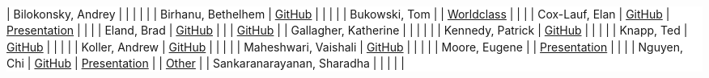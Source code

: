 | Bilokonsky, Andrey         |                                                                                    |                                                                                                                                                                          |      |                                                                                                                                                         |
| Birhanu, Bethelhem         | [GitHub](https://github.com/bethbirhanu/MSDS692_S40_Data-Science-Practicum)                  |                                                                                                                                                                          |      |                                                                                                                                                         |
| Bukowski, Tom              |                                                                                    | [Worldclass]([Other](https://worldclass.regis.edu/d2l/common/viewFile.d2lfile/Database/MjI4MTcxMTU/Computer%20Vision%20Steel%20Mace%20Action%20Detection%20Practicum%20Project.pptx?ou=326037)) |      |                                                                                                                                                         |
| Cox-Lauf, Elan             | [GitHub](https://github.com/LonnyCox55/MSDS692_ParasiticInfectionCNN/tree/main)              | [Presentation](https://www.youtube.com/watch?v=caXI7WwW-9Y&t=1s)                                                                                                                         |      |                                                                                                                                                         |
| Eland, Brad                | [GitHub](https://github.com/bradeland/Regis-MSDS-Practicum-I/blob/main/README.md)            |                                                                                                                                                                          |      | [GitHub](https://github.com/bradeland/Regis-MSDS-Practicum-I/tree/main)                                                                                           |
| Gallagher, Katherine       |                                                                                    |                                                                                                                                             |      |                                                                                                                                                         |
| Kennedy, Patrick           | [GitHub](https://github.com/patkennedy11/MSDS692_PracticumProject--Play_Ball_off_of_Payroll) |                                                                                                                                                                          |      |                                                                                                                                                         |
| Knapp, Ted                 |  [GitHub](https://github.com/knapp069/Knapp069-Practicum-1-Project)                          |                                                                                                                                                                          |      |                                                                                                                                                         |
| Koller, Andrew             | [GitHub](https://github.com/apkolla/clustering_usequity_fundamentals/tree/main)              |                                                                                                                                                                          |      |                                                                                                                                                         |
| Maheshwari, Vaishali       | [GitHub](https://github.com/vaishaliM01/WalmartSalesPrediction)                              |                                                                                                                                                                          |      |                                                                                                                                                         |
| Moore, Eugene              |                                                                                    | [Presentation](https://youtu.be/03rr3zQLT-I?si=Ywp9Yawx2SbwXlKh)                                                                                                                         |      |                                                                                                                                                         |
| Nguyen, Chi                | [GitHub](https://github.com/ChiNguyen39/Stock-pricing-prediction-hybrid-model)               | [Presentation](https://youtu.be/OVdXtk38ZDw)                                                                                                                                             |      | [Other](https://drive.google.com/file/d/1VHxp0zUlbStuQ-wO_tYUNk27dbcsoHNl/view?usp=sharing)                                                                      |
| Sankaranarayanan, Sharadha |                                                                                    |                                                                                                                                                                          |      |                                                                                                                                                         |